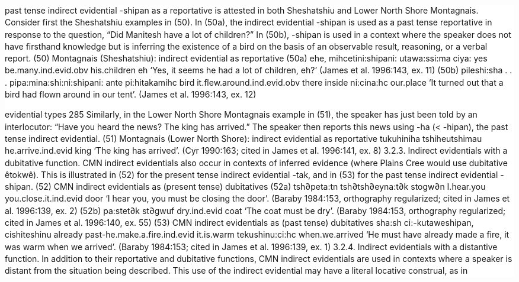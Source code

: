 past tense indirect evidential -shipan as a reportative is attested in both Sheshatshiu and Lower North Shore Montagnais. Consider first the Sheshatshiu
examples in (50). In (50a), the indirect evidential -shipan is used as a past
tense reportative in response to the question, “Did Manitesh have a lot of
children?” In (50b), -shipan is used in a context where the speaker does not
have firsthand knowledge but is inferring the existence of a bird on the basis
of an observable result, reasoning, or a verbal report.
(50) Montagnais (Sheshatshiu): indirect evidential as reportative
(50a) ehe, mihcetini:shipani: utawa:ssi:ma ciya:
yes be.many.ind.evid.obv his.children eh
‘Yes, it seems he had a lot of children, eh?’
(James et al. 1996:143, ex. 11)
(50b) pileshi:sha . . . pipa:mina:shi:ni:shipani: ante pi:hitakamihc
bird it.flew.around.ind.evid.obv there inside
ni:cina:hc
our.place
‘It turned out that a bird had flown around in our tent’.
(James et al. 1996:143, ex. 12)

evidential types 285
Similarly, in the Lower North Shore Montagnais example in (51), the
speaker has just been told by an interlocutor: “Have you heard the news? The
king has arrived.” The speaker then reports this news using -ha (< -hipan),
the past tense indirect evidential.
(51) Montagnais (Lower North Shore): indirect evidential as
reportative
tukuhiniha tshiheutshimau
he.arrive.ind.evid king
‘The king has arrived’.
(Cyr 1990:163; cited in James et al. 1996:141, ex. 8)
3.2.3. Indirect evidentials with a dubitative function. CMN indirect
evidentials also occur in contexts of inferred evidence (where Plains Cree
would use dubitative êtokwê). This is illustrated in (52) for the present tense
indirect evidential -tak, and in (53) for the past tense indirect evidential
-shipan.
(52) CMN indirect evidentials as (present tense) dubitatives
(52a) tsh∂peta:tn tsh∂tsh∂eyna:t∂k stogw∂n
I.hear.you you.close.it.ind.evid door
‘I hear you, you must be closing the door’.
(Baraby 1984:153, orthography regularized; cited in James et al.
1996:139, ex. 2)
(52b) pa:stet∂k st∂gwuf
dry.ind.evid coat
‘The coat must be dry’.
(Baraby 1984:153, orthography regularized; cited in James et al.
1996:140, ex. 55)
(53) CMN indirect evidentials as (past tense) dubitatives
sha:sh ci:-kutaweshipan, cishiteshinu
already past-he.make.a.fire.ind.evid it.is.warm
tekushinu:ci:hc
when.we.arrived
‘He must have already made a fire, it was warm when we arrived’.
(Baraby 1984:153; cited in James et al. 1996:139, ex. 1)
3.2.4. Indirect evidentials with a distantive function. In addition to
their reportative and dubitative functions, CMN indirect evidentials are used
in contexts where a speaker is distant from the situation being described.
This use of the indirect evidential may have a literal locative construal, as in
